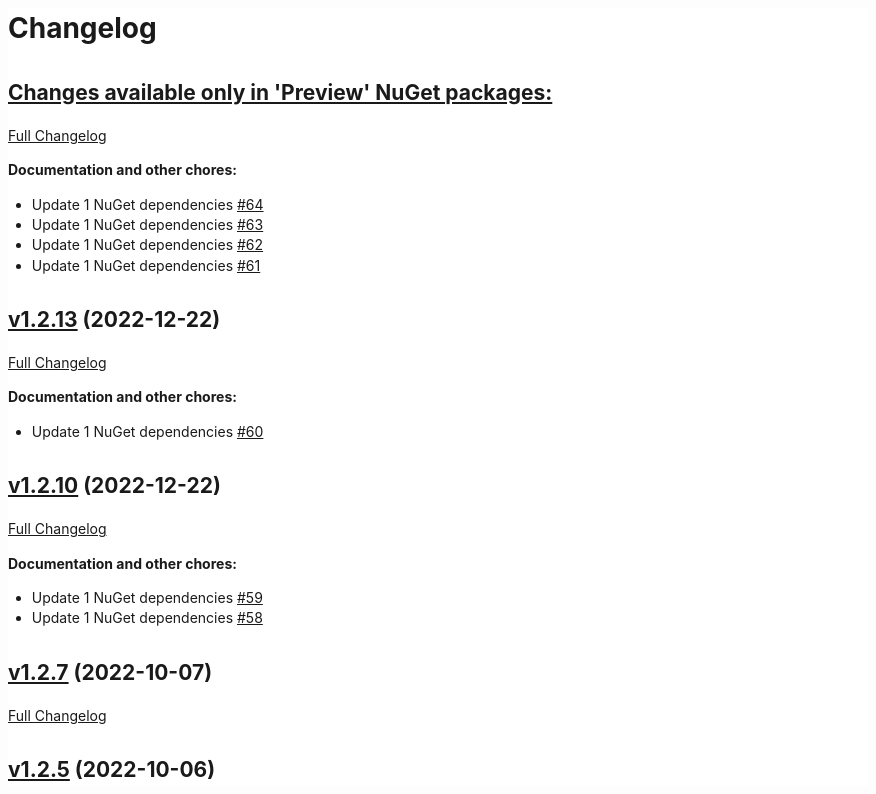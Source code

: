 # Changelog

## [**Changes available only in 'Preview' NuGet packages:**](https://github.com/nanoframework/nanoFramework.ResourceManager/tree/HEAD)

[Full Changelog](https://github.com/nanoframework/nanoFramework.ResourceManager/compare/v1.2.13...HEAD)

**Documentation and other chores:**

- Update 1 NuGet dependencies [\#64](https://github.com/nanoframework/nanoFramework.ResourceManager/pull/64)
- Update 1 NuGet dependencies [\#63](https://github.com/nanoframework/nanoFramework.ResourceManager/pull/63)
- Update 1 NuGet dependencies [\#62](https://github.com/nanoframework/nanoFramework.ResourceManager/pull/62)
- Update 1 NuGet dependencies [\#61](https://github.com/nanoframework/nanoFramework.ResourceManager/pull/61)

## [v1.2.13](https://github.com/nanoframework/nanoFramework.ResourceManager/tree/v1.2.13) (2022-12-22)

[Full Changelog](https://github.com/nanoframework/nanoFramework.ResourceManager/compare/v1.2.10...v1.2.13)

**Documentation and other chores:**

- Update 1 NuGet dependencies [\#60](https://github.com/nanoframework/nanoFramework.ResourceManager/pull/60)

## [v1.2.10](https://github.com/nanoframework/nanoFramework.ResourceManager/tree/v1.2.10) (2022-12-22)

[Full Changelog](https://github.com/nanoframework/nanoFramework.ResourceManager/compare/v1.2.7...v1.2.10)

**Documentation and other chores:**

- Update 1 NuGet dependencies [\#59](https://github.com/nanoframework/nanoFramework.ResourceManager/pull/59)
- Update 1 NuGet dependencies [\#58](https://github.com/nanoframework/nanoFramework.ResourceManager/pull/58)

## [v1.2.7](https://github.com/nanoframework/nanoFramework.ResourceManager/tree/v1.2.7) (2022-10-07)

[Full Changelog](https://github.com/nanoframework/nanoFramework.ResourceManager/compare/v1.2.5...v1.2.7)

## [v1.2.5](https://github.com/nanoframework/nanoFramework.ResourceManager/tree/v1.2.5) (2022-10-06)
